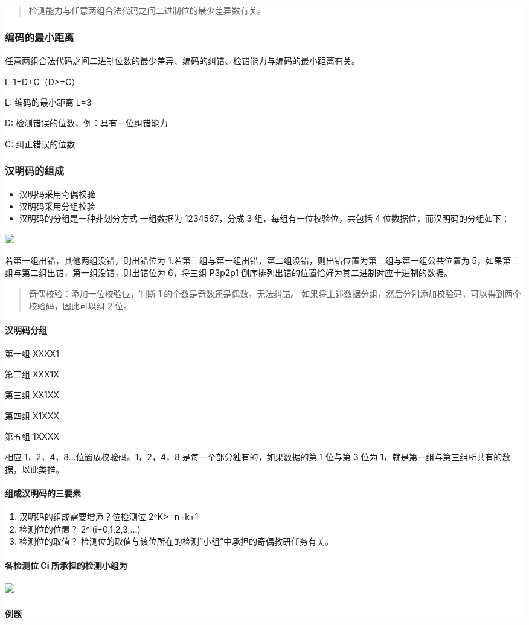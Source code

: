 > 检测能力与任意两组合法代码之间二进制位的最少差异数有关。

### 编码的最小距离

任意两组合法代码之间二进制位数的最少差异、编码的纠错、检错能力与编码的最小距离有关。

L-1=D+C（D>=C）

L: 编码的最小距离 L=3

D: 检测错误的位数，例：具有一位纠错能力

C: 纠正错误的位数

### 汉明码的组成

- 汉明码采用奇偶校验
- 汉明码采用分组校验
- 汉明码的分组是一种非划分方式
  一组数据为 1234567，分成 3 组，每组有一位校验位，共包括 4 位数据位，而汉明码的分组如下：

![](../static/LyVcbzcASoc6Iax2QwYcX1n7nVb.png)

若第一组出错，其他两组没错，则出错位为 1.若第三组与第一组出错，第二组没错，则出错位置为第三组与第一组公共位置为 5，如果第三组与第二组出错，第一组没错，则出错位为 6，将三组 P3p2p1 倒序排列出错的位置恰好为其二进制对应十进制的数据。

> 奇偶校验：添加一位校验位，判断 1 的个数是奇数还是偶数，无法纠错。
> 如果将上述数据分组，然后分别添加校验码，可以得到两个校验码，因此可以纠 2 位。

#### 汉明码分组

第一组 XXXX1

第二组 XXX1X

第三组 XX1XX

第四组 X1XXX

第五组 1XXXX

相应 1，2，4，8…位置放校验码。1，2，4，8 是每一个部分独有的，如果数据的第 1 位与第 3 位为 1，就是第一组与第三组所共有的数据，以此类推。

#### 组成汉明码的三要素

1. 汉明码的组成需要增添？位检测位
   2^K>=n+k+1
2. 检测位的位置？
   2^i(i=0,1,2,3,…)
3. 检测位的取值？
   检测位的取值与该位所在的检测”小组”中承担的奇偶教研任务有关。

#### 各检测位 Ci 所承担的检测小组为

![](../static/V4Eib0bsOomX04x5naYcUrxXnNh.png)

#### 例题

